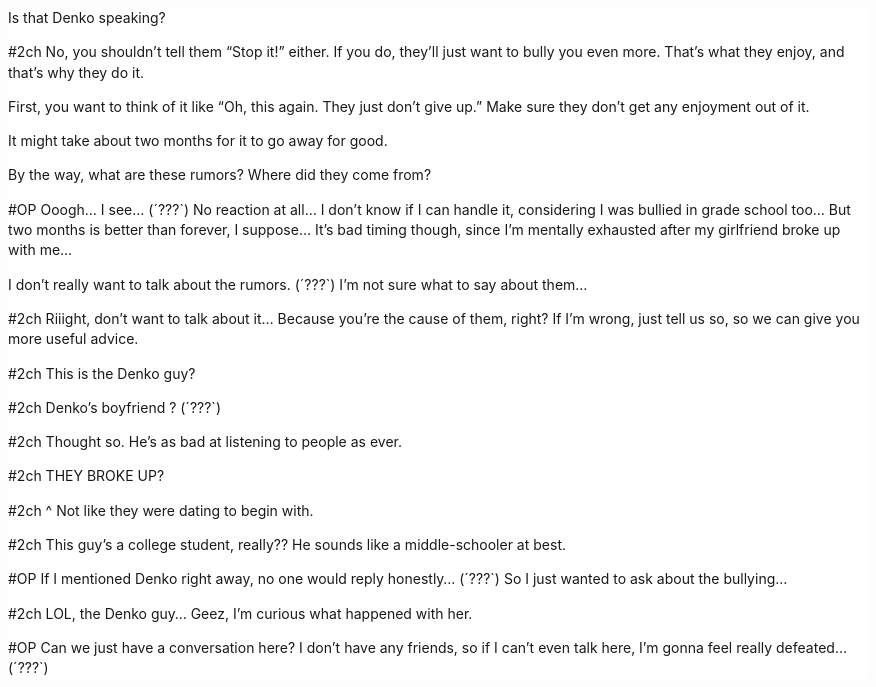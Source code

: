 Is that Denko speaking? 

#2ch 
No, you shouldn’t tell them “Stop it!” either. 
If you do, they’ll just want to bully you even more. 
That’s what they enjoy, and that’s why they do it. 

First, you want to think of it like “Oh, this again. They just don’t give up.” 
Make sure they don’t get any enjoyment out of it. 

It might take about two months for it to go away for good. 

By the way, what are these rumors? Where did they come from? 

#OP 
Ooogh… I see… (´???`) 
No reaction at all… 
I don’t know if I can handle it, considering I was bullied in grade school too… 
But two months is better than forever, I suppose… 
It’s bad timing though, since I’m mentally exhausted after my girlfriend broke up with me… 

I don’t really want to talk about the rumors. (´???`) I’m not sure what to say about them… 

#2ch 
Riiight, don’t want to talk about it… 
Because you’re the cause of them, right? 
If I’m wrong, just tell us so, so we can give you more useful advice. 

#2ch 
This is the Denko guy? 

#2ch 
Denko’s boyfriend ? (´???`) 

#2ch 
Thought so. 
He’s as bad at listening to people as ever. 

#2ch 
THEY BROKE UP? 

#2ch 
^ Not like they were dating to begin with. 

#2ch 
This guy’s a college student, really?? 
He sounds like a middle-schooler at best. 

#OP 
If I mentioned Denko right away, no one would reply honestly… (´???`) 
So I just wanted to ask about the bullying… 

#2ch 
LOL, the Denko guy… 
Geez, I’m curious what happened with her. 

#OP 
Can we just have a conversation here? 
I don’t have any friends, so if I can’t even talk here, I’m gonna feel really defeated… (´???`) 
